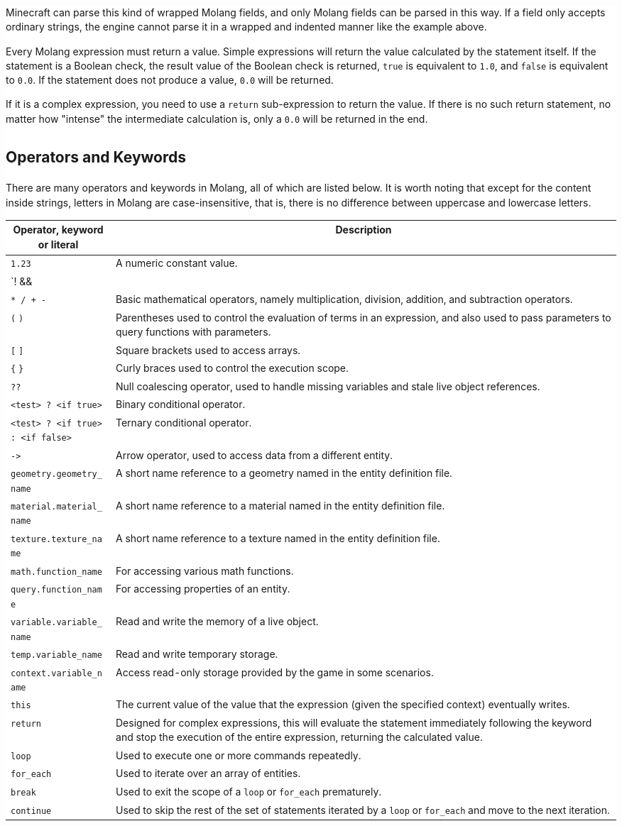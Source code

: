 Minecraft can parse this kind of wrapped Molang fields, and only Molang fields can be parsed in this way. If a field only accepts ordinary strings, the engine cannot parse it in a wrapped and indented manner like the example above. 

Every Molang expression must return a value. Simple expressions will return the value calculated by the statement itself. If the statement is a Boolean check, the result value of the Boolean check is returned, `true` is equivalent to `1.0`, and `false` is equivalent to `0.0`. If the statement does not produce a value, `0.0` will be returned. 

If it is a complex expression, you need to use a `return` sub-expression to return the value. If there is no such return statement, no matter how "intense" the intermediate calculation is, only a `0.0` will be returned in the end. 

## Operators and Keywords 


There are many operators and keywords in Molang, all of which are listed below. It is worth noting that except for the content inside strings, letters in Molang are case-insensitive, that is, there is no difference between uppercase and lowercase letters. 

| Operator, keyword or literal | Description | 
| --------------------------------- | ------------------------------------------------------------ | 
| `1.23` | A numeric constant value. | 
| `! && || < <= >= > == !=` | Logical operators, namely negation, and, or, less than, less than or equal to, greater than or equal to, greater than, equal to, and not equal to operators. | 
| `* / + -` | Basic mathematical operators, namely multiplication, division, addition, and subtraction operators. | 
| `(` `)` | Parentheses used to control the evaluation of terms in an expression, and also used to pass parameters to query functions with parameters. | 
| `[` `]` | Square brackets used to access arrays. | 
| `{` `}` | Curly braces used to control the execution scope. | 
| `??` | Null coalescing operator, used to handle missing variables and stale live object references. | 
| `<test> ? <if true>` | Binary conditional operator. | 
| `<test> ? <if true> : <if false>` | Ternary conditional operator. | 
| `->` | Arrow operator, used to access data from a different entity. | 
| `geometry.geometry_name` | A short name reference to a geometry named in the entity definition file. | 
| `material.material_name` | A short name reference to a material named in the entity definition file. | 
| `texture.texture_name` | A short name reference to a texture named in the entity definition file. | 
| `math.function_name` | For accessing various math functions. | 
| `query.function_name` | For accessing properties of an entity. | 
| `variable.variable_name` | Read and write the memory of a live object. | 
| `temp.variable_name` | Read and write temporary storage. | 
| `context.variable_name` | Access read-only storage provided by the game in some scenarios. | 
| `this` | The current value of the value that the expression (given the specified context) eventually writes. | 
| `return` | Designed for complex expressions, this will evaluate the statement immediately following the keyword and stop the execution of the entire expression, returning the calculated value. | 
| `loop` | Used to execute one or more commands repeatedly. | 
| `for_each` | Used to iterate over an array of entities. | 
| `break` | Used to exit the scope of a `loop` or `for_each` prematurely. | 
| `continue` | Used to skip the rest of the set of statements iterated by a `loop` or `for_each` and move to the next iteration. | 
